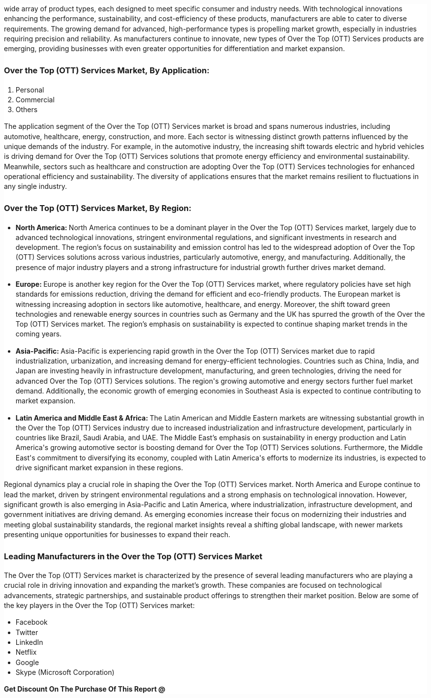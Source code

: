wide array of product types, each designed to meet specific consumer and industry needs. With technological innovations enhancing the performance, sustainability, and cost-efficiency of these products, manufacturers are able to cater to diverse requirements. The growing demand for advanced, high-performance types is propelling market growth, especially in industries requiring precision and reliability. As manufacturers continue to innovate, new types of Over the Top (OTT) Services products are emerging, providing businesses with even greater opportunities for differentiation and market expansion.</p><h3>Over the Top (OTT) Services Market,&nbsp;By Application:</h3><ol><li>Personal<li> Commercial<li> Others</li></ol><p>The application segment of the Over the Top (OTT) Services market is broad and spans numerous industries, including automotive, healthcare, energy, construction, and more. Each sector is witnessing distinct growth patterns influenced by the unique demands of the industry. For example, in the automotive industry, the increasing shift towards electric and hybrid vehicles is driving demand for Over the Top (OTT) Services solutions that promote energy efficiency and environmental sustainability. Meanwhile, sectors such as healthcare and construction are adopting Over the Top (OTT) Services technologies for enhanced operational efficiency and sustainability. The diversity of applications ensures that the market remains resilient to fluctuations in any single industry.</p><h3>Over the Top (OTT) Services Market, By Region:</h3><ul><li><p><strong>North America:&nbsp;</strong>North America continues to be a dominant player in the Over the Top (OTT) Services market, largely due to advanced technological innovations, stringent environmental regulations, and significant investments in research and development. The region&rsquo;s focus on sustainability and emission control has led to the widespread adoption of Over the Top (OTT) Services solutions across various industries, particularly automotive, energy, and manufacturing. Additionally, the presence of major industry players and a strong infrastructure for industrial growth further drives market demand.</p></li><li><p><strong><strong>Europe:&nbsp;</strong></strong>Europe is another key region for the Over the Top (OTT) Services market, where regulatory policies have set high standards for emissions reduction, driving the demand for efficient and eco-friendly products. The European market is witnessing increasing adoption in sectors like automotive, healthcare, and energy. Moreover, the shift toward green technologies and renewable energy sources in countries such as Germany and the UK has spurred the growth of the Over the Top (OTT) Services market. The region&rsquo;s emphasis on sustainability is expected to continue shaping market trends in the coming years.</p></li><li><p><strong><strong>Asia-Pacific:&nbsp;</strong></strong>Asia-Pacific is experiencing rapid growth in the Over the Top (OTT) Services market due to rapid industrialization, urbanization, and increasing demand for energy-efficient technologies. Countries such as China, India, and Japan are investing heavily in infrastructure development, manufacturing, and green technologies, driving the need for advanced Over the Top (OTT) Services solutions. The region's growing automotive and energy sectors further fuel market demand. Additionally, the economic growth of emerging economies in Southeast Asia is expected to continue contributing to market expansion.</p></li><li><p><strong><strong>Latin America and Middle East &amp; Africa:&nbsp;</strong></strong>The Latin American and Middle Eastern markets are witnessing substantial growth in the Over the Top (OTT) Services industry due to increased industrialization and infrastructure development, particularly in countries like Brazil, Saudi Arabia, and UAE. The Middle East&rsquo;s emphasis on sustainability in energy production and Latin America's growing automotive sector is boosting demand for Over the Top (OTT) Services solutions. Furthermore, the Middle East's commitment to diversifying its economy, coupled with Latin America's efforts to modernize its industries, is expected to drive significant market expansion in these regions.</p></li></ul><p>Regional dynamics play a crucial role in shaping the Over the Top (OTT) Services market. North America and Europe continue to lead the market, driven by stringent environmental regulations and a strong emphasis on technological innovation. However, significant growth is also emerging in Asia-Pacific and Latin America, where industrialization, infrastructure development, and government initiatives are driving demand. As emerging economies increase their focus on modernizing their industries and meeting global sustainability standards, the regional market insights reveal a shifting global landscape, with newer markets presenting unique opportunities for businesses to expand their reach.</p><h3><strong>Leading Manufacturers in the Over the Top (OTT) Services Market</strong></h3><p>The Over the Top (OTT) Services market is characterized by the presence of several leading manufacturers who are playing a crucial role in driving innovation and expanding the market&rsquo;s growth. These companies are focused on technological advancements, strategic partnerships, and sustainable product offerings to strengthen their market position. Below are some of the key players in the Over the Top (OTT) Services market:</p></div><div class="article-main__content" data-test-id="publishing-text-block"><ul><li><span class="">Facebook<li>Twitter<li>LinkedIn<li>Netflix<li>Google<li>Skype (Microsoft Corporation)</span></li></ul></div><div class="article-main__content" data-test-id="publishing-text-block"><p><span class="font-[700]"><strong>Get Discount On The Purchase Of This Report @</strong>